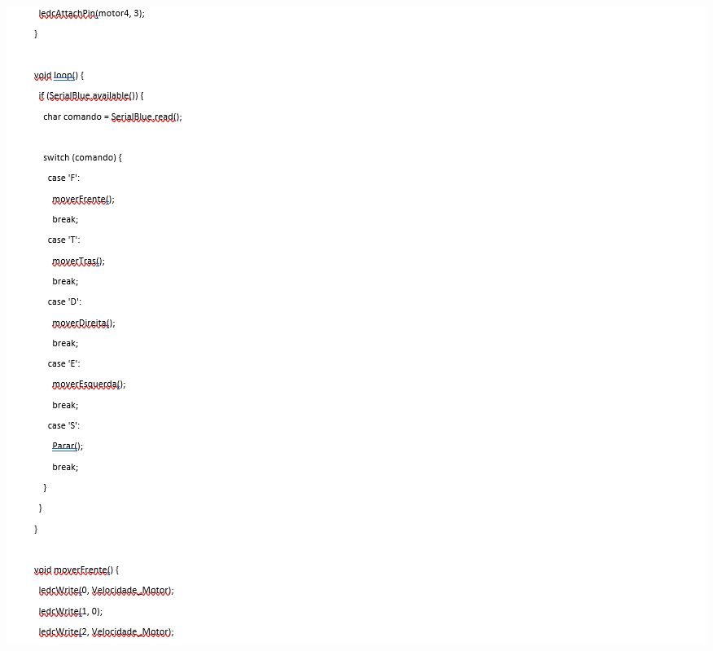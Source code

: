 ![Codigo02 Imagem](https://github.com/elisfcampos/AITEC-Advanced-Inventor-Tecnology-/blob/5b15182cb1cc6b82b046ccdb4ed3a210d2fbfd19/Robos/Imagens/Sprint%2002/codigo%2002.png)

